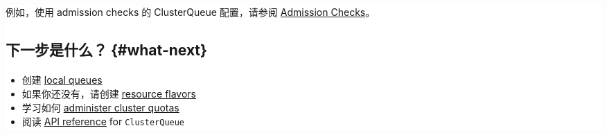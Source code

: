 例如，使用 admission checks 的 ClusterQueue 配置，请参阅 [Admission Checks](/docs/concepts/admission_check#usage)。

## 下一步是什么？ {#what-next}

- 创建 [local queues](/docs/concepts/local_queue)
- 如果你还没有，请创建 [resource flavors](/docs/concepts/resource_flavor)
- 学习如何 [administer cluster quotas](/docs/tasks/manage/administer_cluster_quotas)
- 阅读 [API reference](/docs/reference/kueue.v1beta1/#kueue-x-k8s-io-v1beta1-ClusterQueue) for `ClusterQueue`
